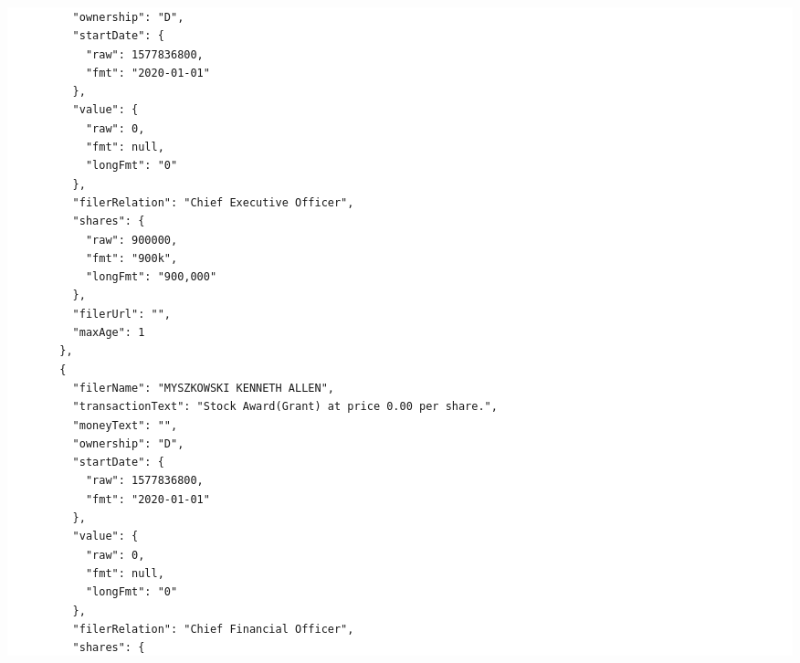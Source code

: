               "ownership": "D",
              "startDate": {
                "raw": 1577836800,
                "fmt": "2020-01-01"
              },
              "value": {
                "raw": 0,
                "fmt": null,
                "longFmt": "0"
              },
              "filerRelation": "Chief Executive Officer",
              "shares": {
                "raw": 900000,
                "fmt": "900k",
                "longFmt": "900,000"
              },
              "filerUrl": "",
              "maxAge": 1
            },
            {
              "filerName": "MYSZKOWSKI KENNETH ALLEN",
              "transactionText": "Stock Award(Grant) at price 0.00 per share.",
              "moneyText": "",
              "ownership": "D",
              "startDate": {
                "raw": 1577836800,
                "fmt": "2020-01-01"
              },
              "value": {
                "raw": 0,
                "fmt": null,
                "longFmt": "0"
              },
              "filerRelation": "Chief Financial Officer",
              "shares": {
